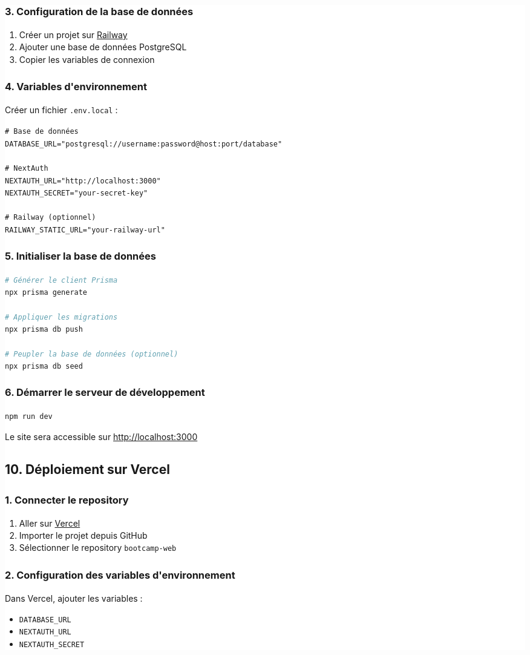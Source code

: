 ### 3. Configuration de la base de données
1. Créer un projet sur [Railway](https://railway.app)
2. Ajouter une base de données PostgreSQL
3. Copier les variables de connexion

### 4. Variables d'environnement
Créer un fichier `.env.local` :
```env
# Base de données
DATABASE_URL="postgresql://username:password@host:port/database"

# NextAuth
NEXTAUTH_URL="http://localhost:3000"
NEXTAUTH_SECRET="your-secret-key"

# Railway (optionnel)
RAILWAY_STATIC_URL="your-railway-url"
```

### 5. Initialiser la base de données
```bash
# Générer le client Prisma
npx prisma generate

# Appliquer les migrations
npx prisma db push

# Peupler la base de données (optionnel)
npx prisma db seed
```

### 6. Démarrer le serveur de développement
```bash
npm run dev
```
Le site sera accessible sur [http://localhost:3000](http://localhost:3000)

## 10. Déploiement sur Vercel

### 1. Connecter le repository
1. Aller sur [Vercel](https://vercel.com)
2. Importer le projet depuis GitHub
3. Sélectionner le repository `bootcamp-web`

### 2. Configuration des variables d'environnement
Dans Vercel, ajouter les variables :
- `DATABASE_URL`
- `NEXTAUTH_URL`
- `NEXTAUTH_SECRET`
